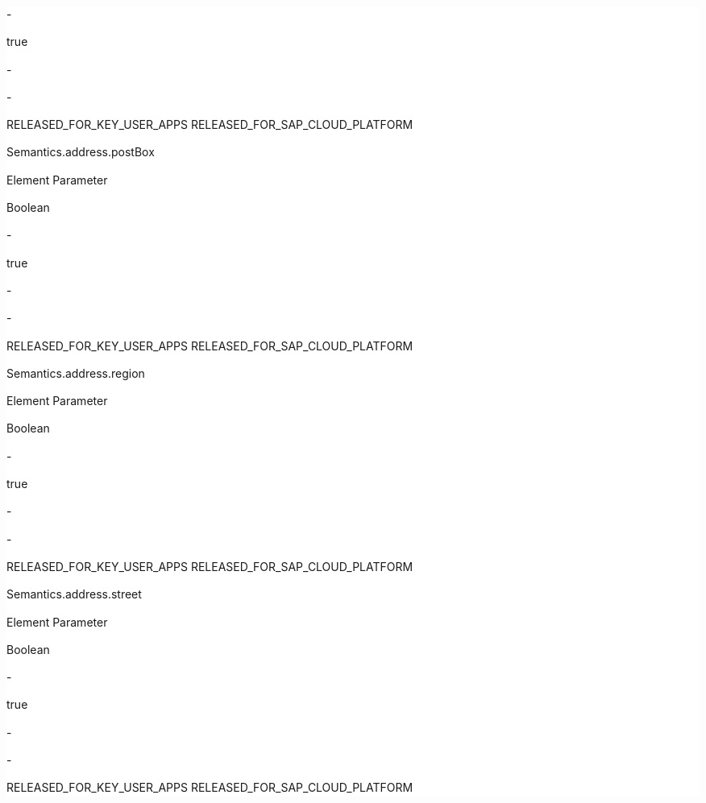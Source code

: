 \-

true

\-

\-

RELEASED\_FOR\_KEY\_USER\_APPS
RELEASED\_FOR\_SAP\_CLOUD\_PLATFORM

Semantics.address.postBox

Element
Parameter

Boolean

\-

true

\-

\-

RELEASED\_FOR\_KEY\_USER\_APPS
RELEASED\_FOR\_SAP\_CLOUD\_PLATFORM

Semantics.address.region

Element
Parameter

Boolean

\-

true

\-

\-

RELEASED\_FOR\_KEY\_USER\_APPS
RELEASED\_FOR\_SAP\_CLOUD\_PLATFORM

Semantics.address.street

Element
Parameter

Boolean

\-

true

\-

\-

RELEASED\_FOR\_KEY\_USER\_APPS
RELEASED\_FOR\_SAP\_CLOUD\_PLATFORM
